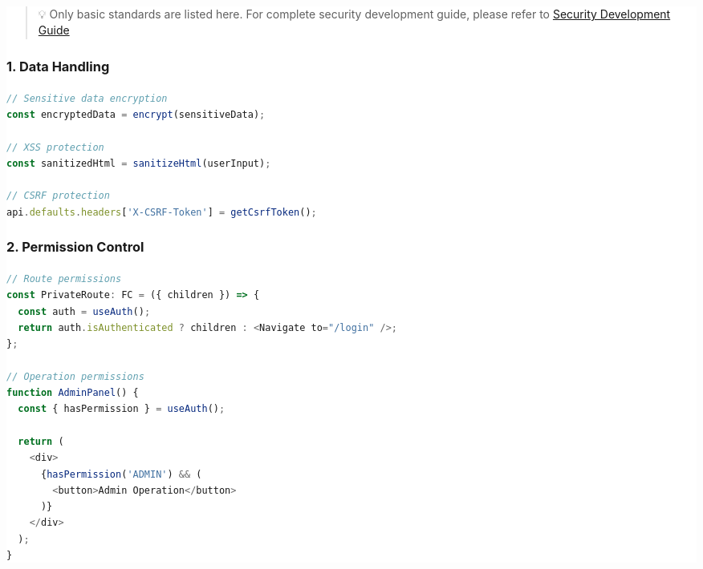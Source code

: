 > 💡 Only basic standards are listed here. For complete security development guide, please refer to [Security Development Guide](./security.md)

### 1. Data Handling

```typescript
// Sensitive data encryption
const encryptedData = encrypt(sensitiveData);

// XSS protection
const sanitizedHtml = sanitizeHtml(userInput);

// CSRF protection
api.defaults.headers['X-CSRF-Token'] = getCsrfToken();
```

### 2. Permission Control

```typescript
// Route permissions
const PrivateRoute: FC = ({ children }) => {
  const auth = useAuth();
  return auth.isAuthenticated ? children : <Navigate to="/login" />;
};

// Operation permissions
function AdminPanel() {
  const { hasPermission } = useAuth();

  return (
    <div>
      {hasPermission('ADMIN') && (
        <button>Admin Operation</button>
      )}
    </div>
  );
}
```
